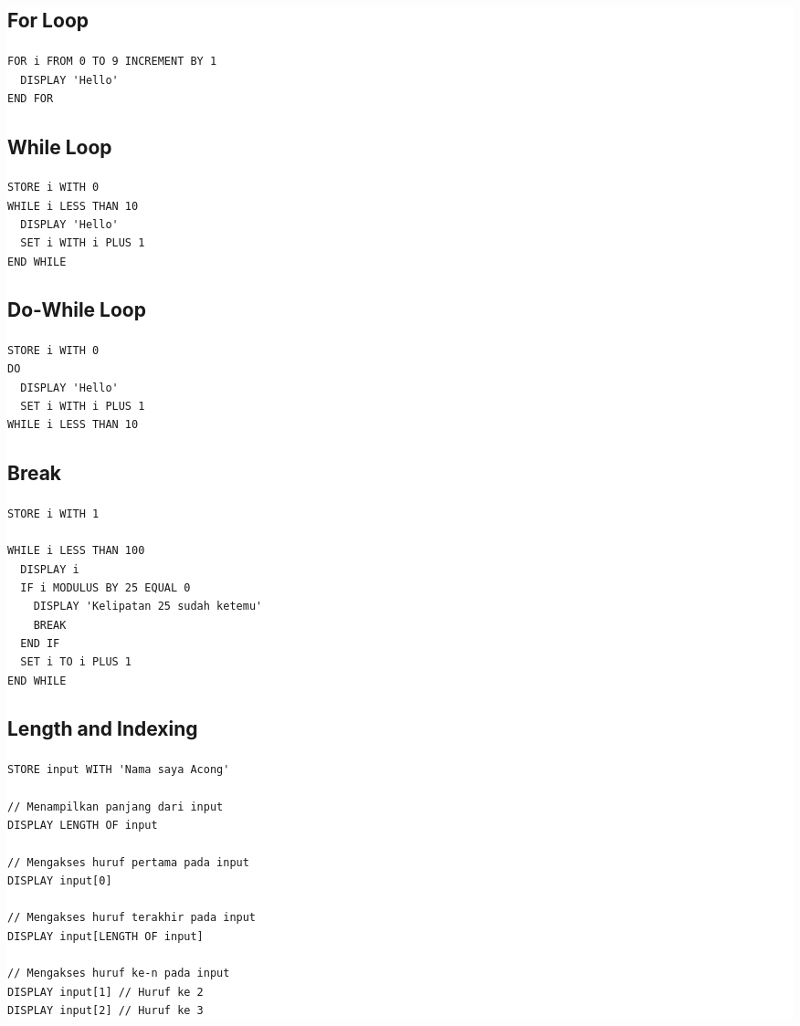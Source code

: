 ## For Loop

```
FOR i FROM 0 TO 9 INCREMENT BY 1
  DISPLAY 'Hello'
END FOR
```

## While Loop

```
STORE i WITH 0
WHILE i LESS THAN 10
  DISPLAY 'Hello'
  SET i WITH i PLUS 1
END WHILE
```

## Do-While Loop

```
STORE i WITH 0
DO
  DISPLAY 'Hello'
  SET i WITH i PLUS 1
WHILE i LESS THAN 10
```

## Break

```
STORE i WITH 1

WHILE i LESS THAN 100
  DISPLAY i
  IF i MODULUS BY 25 EQUAL 0
    DISPLAY 'Kelipatan 25 sudah ketemu'
    BREAK
  END IF
  SET i TO i PLUS 1
END WHILE
```

## Length and Indexing

```
STORE input WITH 'Nama saya Acong'

// Menampilkan panjang dari input
DISPLAY LENGTH OF input

// Mengakses huruf pertama pada input
DISPLAY input[0]

// Mengakses huruf terakhir pada input
DISPLAY input[LENGTH OF input]

// Mengakses huruf ke-n pada input
DISPLAY input[1] // Huruf ke 2
DISPLAY input[2] // Huruf ke 3
```

